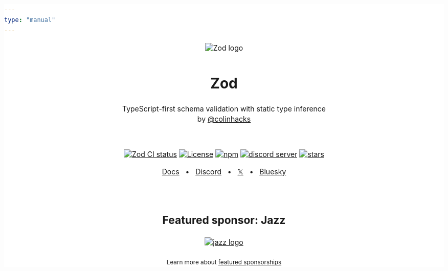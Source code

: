 ```yaml
---
type: "manual"
---
```


<p align="center">
  <img src="logo.svg" width="200px" align="center" alt="Zod logo" />
  <h1 align="center">Zod</h1>
  <p align="center">
    TypeScript-first schema validation with static type inference
    <br/>
    by <a href="https://x.com/colinhacks">@colinhacks</a>
  </p>
</p>
<br/>

<p align="center">
<a href="https://github.com/colinhacks/zod/actions?query=branch%3Amaster"><img src="https://github.com/colinhacks/zod/actions/workflows/test.yml/badge.svg?event=push&branch=master" alt="Zod CI status" /></a>
<a href="https://opensource.org/licenses/MIT" rel="nofollow"><img src="https://img.shields.io/github/license/colinhacks/zod" alt="License"></a>
<a href="https://www.npmjs.com/package/zod" rel="nofollow"><img src="https://img.shields.io/npm/dw/zod.svg" alt="npm"></a>
<a href="https://discord.gg/KaSRdyX2vc" rel="nofollow"><img src="https://img.shields.io/discord/893487829802418277?label=Discord&logo=discord&logoColor=white" alt="discord server"></a>
<a href="https://github.com/colinhacks/zod" rel="nofollow"><img src="https://img.shields.io/github/stars/colinhacks/zod" alt="stars"></a>
</p>

<div align="center">
  <a href="https://zod.dev/api">Docs</a>
  <span>&nbsp;&nbsp;•&nbsp;&nbsp;</span>
  <a href="https://discord.gg/RcG33DQJdf">Discord</a>
  <span>&nbsp;&nbsp;•&nbsp;&nbsp;</span>
  <a href="https://twitter.com/colinhacks">𝕏</a>
  <span>&nbsp;&nbsp;•&nbsp;&nbsp;</span>
  <a href="https://bsky.app/profile/zod.dev">Bluesky</a>
  <br />
</div>

<br/>
<br/>

<h2 align="center">Featured sponsor: Jazz</h2>

<div align="center">
  <a href="https://jazz.tools/?utm_source=zod">
    <picture width="85%" >
      <source media="(prefers-color-scheme: dark)" srcset="https://raw.githubusercontent.com/garden-co/jazz/938f6767e46cdfded60e50d99bf3b533f4809c68/homepage/homepage/public/Zod%20sponsor%20message.png">
      <img alt="jazz logo" src="https://raw.githubusercontent.com/garden-co/jazz/938f6767e46cdfded60e50d99bf3b533f4809c68/homepage/homepage/public/Zod%20sponsor%20message.png" width="85%">
    </picture>
  </a>
  <br/>
  <p><sub>Learn more about <a target="_blank" rel="noopener noreferrer" href="mailto:sponsorship@colinhacks.com">featured sponsorships</a></sub></p>
</div>
